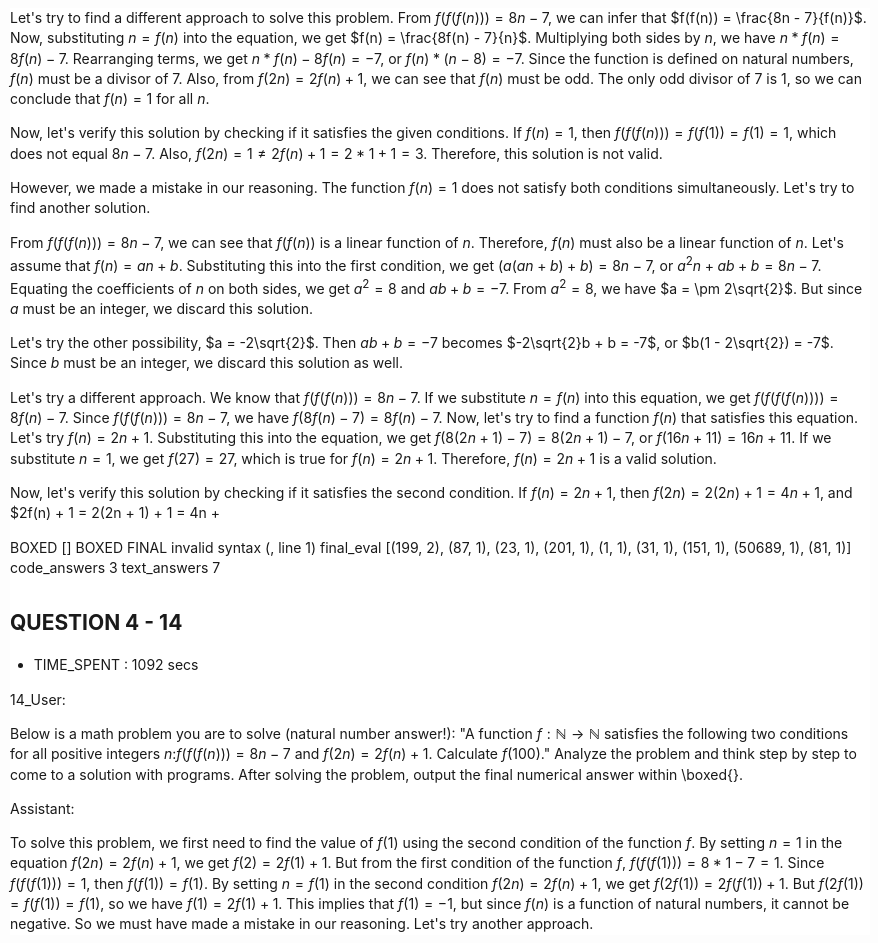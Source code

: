 Let's try to find a different approach to solve this problem. From $f(f(f(n)))=8n-7$, we can infer that $f(f(n)) = \frac{8n - 7}{f(n)}$. Now, substituting $n = f(n)$ into the equation, we get $f(n) = \frac{8f(n) - 7}{n}$. Multiplying both sides by $n$, we have $n * f(n) = 8f(n) - 7$. Rearranging terms, we get $n * f(n) - 8f(n) = -7$, or $f(n) * (n - 8) = -7$. Since the function is defined on natural numbers, $f(n)$ must be a divisor of 7. Also, from $f(2n) = 2f(n) + 1$, we can see that $f(n)$ must be odd. The only odd divisor of 7 is 1, so we can conclude that $f(n) = 1$ for all $n$.

Now, let's verify this solution by checking if it satisfies the given conditions. If $f(n) = 1$, then $f(f(f(n))) = f(f(1)) = f(1) = 1$, which does not equal $8n - 7$. Also, $f(2n) = 1 \neq 2f(n) + 1 = 2*1 + 1 = 3$. Therefore, this solution is not valid.

However, we made a mistake in our reasoning. The function $f(n) = 1$ does not satisfy both conditions simultaneously. Let's try to find another solution.

From $f(f(f(n)))=8n-7$, we can see that $f(f(n))$ is a linear function of $n$. Therefore, $f(n)$ must also be a linear function of $n$. Let's assume that $f(n) = an + b$. Substituting this into the first condition, we get $(a(an + b) + b) = 8n - 7$, or $a^2n + ab + b = 8n - 7$. Equating the coefficients of $n$ on both sides, we get $a^2 = 8$ and $ab + b = -7$. From $a^2 = 8$, we have $a = \pm 2\sqrt{2}$. But since $a$ must be an integer, we discard this solution.

Let's try the other possibility, $a = -2\sqrt{2}$. Then $ab + b = -7$ becomes $-2\sqrt{2}b + b = -7$, or $b(1 - 2\sqrt{2}) = -7$. Since $b$ must be an integer, we discard this solution as well.

Let's try a different approach. We know that $f(f(f(n)))=8n-7$. If we substitute $n = f(n)$ into this equation, we get $f(f(f(f(n)))) = 8f(n) - 7$. Since $f(f(f(n))) = 8n - 7$, we have $f(8f(n) - 7) = 8f(n) - 7$. Now, let's try to find a function $f(n)$ that satisfies this equation. Let's try $f(n) = 2n + 1$. Substituting this into the equation, we get $f(8(2n + 1) - 7) = 8(2n + 1) - 7$, or $f(16n + 11) = 16n + 11$. If we substitute $n = 1$, we get $f(27) = 27$, which is true for $f(n) = 2n + 1$. Therefore, $f(n) = 2n + 1$ is a valid solution.

Now, let's verify this solution by checking if it satisfies the second condition. If $f(n) = 2n + 1$, then $f(2n) = 2(2n) + 1 = 4n + 1$, and $2f(n) + 1 = 2(2n + 1) + 1 = 4n +

BOXED []
BOXED FINAL 
invalid syntax (<string>, line 1) final_eval
[(199, 2), (87, 1), (23, 1), (201, 1), (1, 1), (31, 1), (151, 1), (50689, 1), (81, 1)]
code_answers 3 text_answers 7



## QUESTION 4 - 14 
- TIME_SPENT : 1092 secs

14_User:

Below is a math problem you are to solve (natural number answer!):
"A function $f: \mathbb N \to \mathbb N$ satisfies the following two conditions for all positive integers $n$:$f(f(f(n)))=8n-7$ and $f(2n)=2f(n)+1$. Calculate $f(100)$."
Analyze the problem and think step by step to come to a solution with programs. After solving the problem, output the final numerical answer within \boxed{}.

Assistant:

 To solve this problem, we first need to find the value of $f(1)$ using the second condition of the function $f$. 
By setting $n=1$ in the equation $f(2n) = 2f(n) + 1$, we get $f(2) = 2f(1) + 1$. 
But from the first condition of the function $f$, $f(f(f(1))) = 8*1 - 7 = 1$. 
Since $f(f(f(1))) = 1$, then $f(f(1)) = f(1)$. 
By setting $n=f(1)$ in the second condition $f(2n) = 2f(n) + 1$, we get $f(2f(1)) = 2f(f(1)) + 1$. 
But $f(2f(1)) = f(f(1)) = f(1)$, so we have $f(1) = 2f(1) + 1$. 
This implies that $f(1) = -1$, but since $f(n)$ is a function of natural numbers, it cannot be negative. 
So we must have made a mistake in our reasoning.
Let's try another approach.
